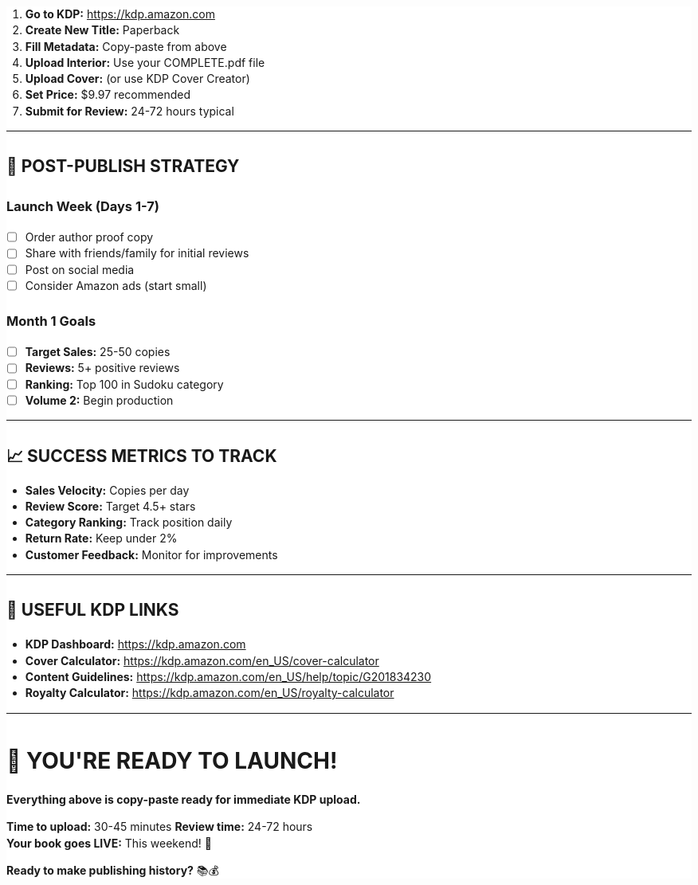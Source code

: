 1. **Go to KDP:** https://kdp.amazon.com
2. **Create New Title:** Paperback
3. **Fill Metadata:** Copy-paste from above
4. **Upload Interior:** Use your COMPLETE.pdf file
5. **Upload Cover:** (or use KDP Cover Creator)
6. **Set Price:** $9.97 recommended
7. **Submit for Review:** 24-72 hours typical

---

## 🎯 POST-PUBLISH STRATEGY

### Launch Week (Days 1-7)
- [ ] Order author proof copy
- [ ] Share with friends/family for initial reviews
- [ ] Post on social media
- [ ] Consider Amazon ads (start small)

### Month 1 Goals
- [ ] **Target Sales:** 25-50 copies
- [ ] **Reviews:** 5+ positive reviews
- [ ] **Ranking:** Top 100 in Sudoku category
- [ ] **Volume 2:** Begin production

---

## 📈 SUCCESS METRICS TO TRACK

- **Sales Velocity:** Copies per day
- **Review Score:** Target 4.5+ stars
- **Category Ranking:** Track position daily
- **Return Rate:** Keep under 2%
- **Customer Feedback:** Monitor for improvements

---

## 🔗 USEFUL KDP LINKS

- **KDP Dashboard:** https://kdp.amazon.com
- **Cover Calculator:** https://kdp.amazon.com/en_US/cover-calculator
- **Content Guidelines:** https://kdp.amazon.com/en_US/help/topic/G201834230
- **Royalty Calculator:** https://kdp.amazon.com/en_US/royalty-calculator

---

# 🏁 YOU'RE READY TO LAUNCH!

**Everything above is copy-paste ready for immediate KDP upload.**

**Time to upload:** 30-45 minutes
**Review time:** 24-72 hours  
**Your book goes LIVE:** This weekend! 🚀

**Ready to make publishing history?** 📚💰